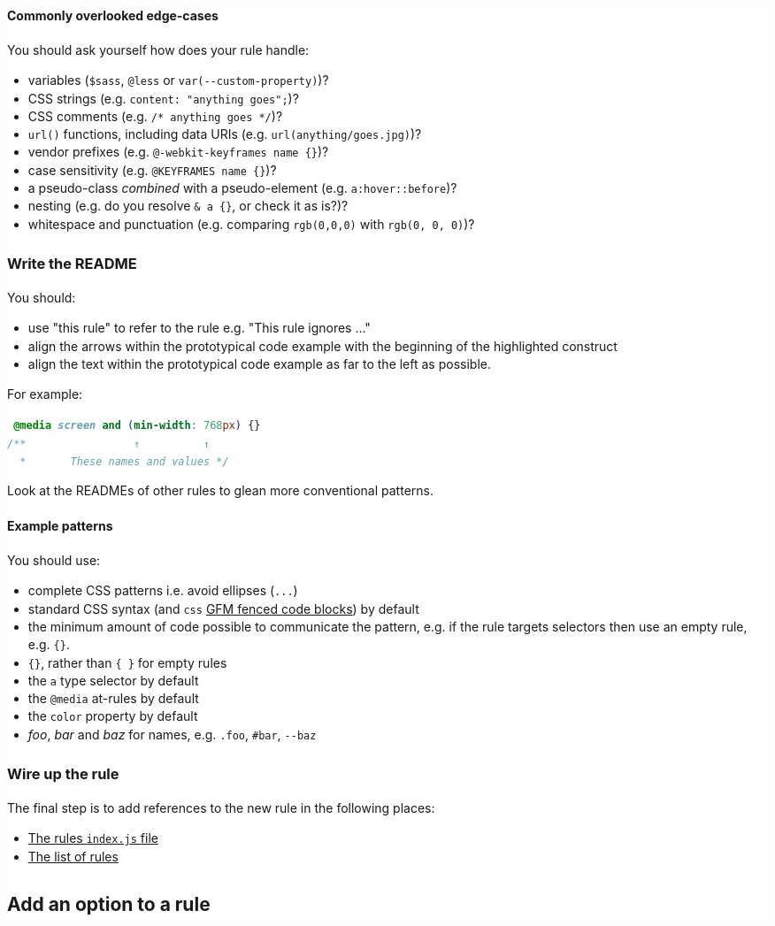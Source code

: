 #### Commonly overlooked edge-cases

You should ask yourself how does your rule handle:

-   variables (`$sass`, `@less` or `var(--custom-property)`)?
-   CSS strings (e.g. `content: "anything goes";`)?
-   CSS comments (e.g. `/* anything goes */`)?
-   `url()` functions, including data URIs (e.g. `url(anything/goes.jpg)`)?
-   vendor prefixes (e.g. `@-webkit-keyframes name {}`)?
-   case sensitivity (e.g. `@KEYFRAMES name {}`)?
-   a pseudo-class *combined* with a pseudo-element (e.g. `a:hover::before`)?
-   nesting (e.g. do you resolve `& a {}`, or check it as is?)?
-   whitespace and punctuation (e.g. comparing `rgb(0,0,0)` with `rgb(0, 0, 0)`)?

### Write the README

You should:

-   use "this rule" to refer to the rule e.g. "This rule ignores ..."
-   align the arrows within the prototypical code example with the beginning of the highlighted construct
-   align the text within the prototypical code example as far to the left as possible.

For example:

```css
 @media screen and (min-width: 768px) {}
/**                 ↑          ↑
  *       These names and values */
```

Look at the READMEs of other rules to glean more conventional patterns.

#### Example patterns

You should use:

-   complete CSS patterns i.e. avoid ellipses (`...`)
-   standard CSS syntax (and `css` [GFM fenced code blocks](https://help.github.com/articles/creating-and-highlighting-code-blocks/)) by default
-   the minimum amount of code possible to communicate the pattern, e.g. if the rule targets selectors then use an empty rule, e.g. `{}`.
-   `{}`, rather than `{ }` for empty rules
-   the `a` type selector by default
-   the `@media` at-rules by default
-   the `color` property by default
-   *foo*, *bar* and *baz* for names, e.g. `.foo`, `#bar`, `--baz`

### Wire up the rule

The final step is to add references to the new rule in the following places:

-   [The rules `index.js` file](../../lib/rules/index.js)
-   [The list of rules](../user-guide/rules/list.md)

## Add an option to a rule
